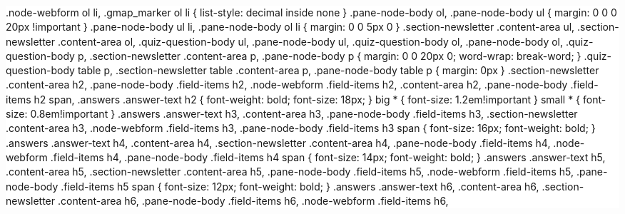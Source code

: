 .node-webform ol li,
.gmap_marker ol li {  list-style: decimal inside none }
.pane-node-body ol,
.pane-node-body ul {  margin: 0 0 0 20px !important }
.pane-node-body ul li,
.pane-node-body ol li {  margin: 0 0 5px 0 }
.section-newsletter .content-area ul,
.section-newsletter .content-area ol,
.quiz-question-body ul,
.pane-node-body ul,
.quiz-question-body ol,
.pane-node-body ol,
.quiz-question-body p,
.section-newsletter .content-area p,
.pane-node-body p {
  margin: 0 0 20px 0;
  word-wrap: break-word;
}
.quiz-question-body table p,
.section-newsletter table .content-area p,
.pane-node-body table p {  margin: 0px }
.section-newsletter .content-area h2,
.pane-node-body .field-items h2,
.node-webform .field-items h2,
.content-area h2,
.pane-node-body .field-items h2 span,
.answers .answer-text h2 {
  font-weight: bold;
  font-size: 18px;
}
big * {  font-size: 1.2em!important }
small * {  font-size: 0.8em!important }
.answers .answer-text h3,
.content-area h3,
.pane-node-body .field-items h3,
.section-newsletter .content-area h3,
.node-webform .field-items h3,
.pane-node-body .field-items h3 span {
  font-size: 16px;
  font-weight: bold;
}
.answers .answer-text h4,
.content-area h4,
.section-newsletter .content-area h4,
.pane-node-body .field-items h4,
.node-webform .field-items h4,
.pane-node-body .field-items h4 span {
  font-size: 14px;
  font-weight: bold;
}
.answers .answer-text h5,
.content-area h5,
.section-newsletter .content-area h5,
.pane-node-body .field-items h5,
.node-webform .field-items h5,
.pane-node-body .field-items h5 span {
  font-size: 12px;
  font-weight: bold;
}
.answers .answer-text h6,
.content-area h6,
.section-newsletter .content-area h6,
.pane-node-body .field-items h6,
.node-webform .field-items h6,